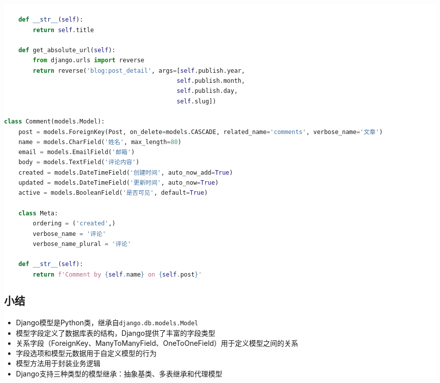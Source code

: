 ```python
    
    def __str__(self):
        return self.title
    
    def get_absolute_url(self):
        from django.urls import reverse
        return reverse('blog:post_detail', args=[self.publish.year,
                                                self.publish.month,
                                                self.publish.day,
                                                self.slug])

class Comment(models.Model):
    post = models.ForeignKey(Post, on_delete=models.CASCADE, related_name='comments', verbose_name='文章')
    name = models.CharField('姓名', max_length=80)
    email = models.EmailField('邮箱')
    body = models.TextField('评论内容')
    created = models.DateTimeField('创建时间', auto_now_add=True)
    updated = models.DateTimeField('更新时间', auto_now=True)
    active = models.BooleanField('是否可见', default=True)
    
    class Meta:
        ordering = ('created',)
        verbose_name = '评论'
        verbose_name_plural = '评论'
    
    def __str__(self):
        return f'Comment by {self.name} on {self.post}'
```

## 小结

- Django模型是Python类，继承自`django.db.models.Model`
- 模型字段定义了数据库表的结构，Django提供了丰富的字段类型
- 关系字段（ForeignKey、ManyToManyField、OneToOneField）用于定义模型之间的关系
- 字段选项和模型元数据用于自定义模型的行为
- 模型方法用于封装业务逻辑
- Django支持三种类型的模型继承：抽象基类、多表继承和代理模型